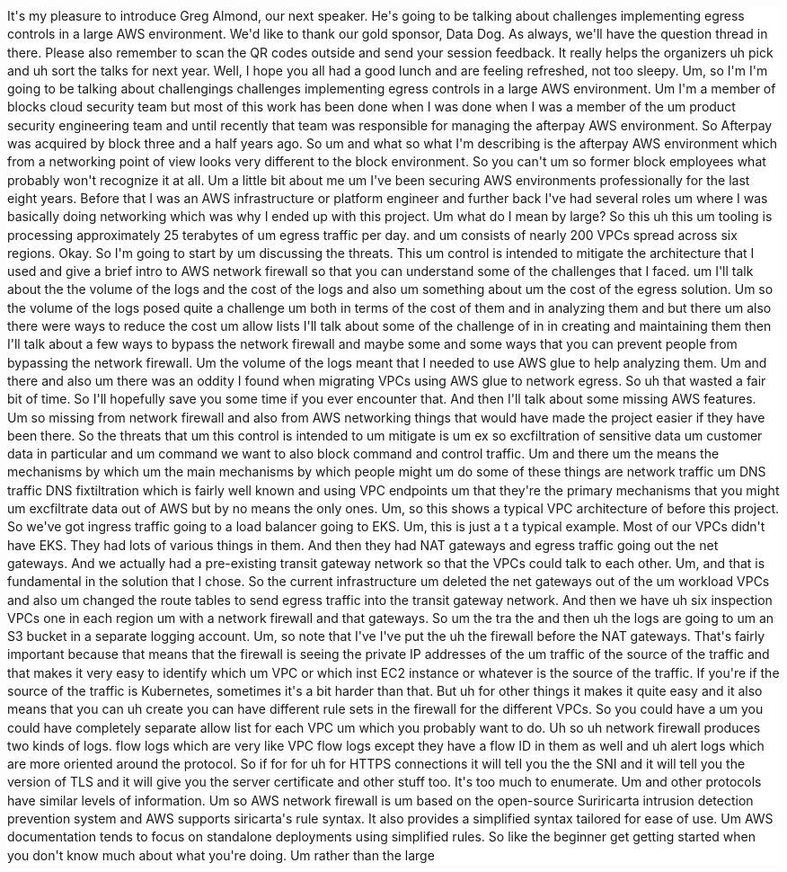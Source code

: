 It's my pleasure to introduce Greg Almond, our next speaker. He's going to be talking about challenges implementing egress controls in a large AWS environment. We'd like to thank our gold sponsor, Data Dog. As always, we'll have the question thread in there. Please also remember to scan the QR codes outside and send your session feedback. It really helps the organizers uh pick and uh sort the talks for next year. Well, I hope you all had a good lunch and are feeling refreshed, not too sleepy. Um, so I'm I'm going to be talking about challengings challenges implementing egress controls in a large AWS environment. Um I'm a member of blocks cloud security team but most of this work has been done when I was done when I was a member of the um product security engineering team and until recently that team was responsible for managing the afterpay AWS environment. So Afterpay was acquired by block three and a half years ago. So um and what so what I'm describing is the afterpay AWS environment which from a networking point of view looks very different to the block environment. So you can't um so former block employees what probably won't recognize it at all. Um a little bit about me um I've been securing AWS environments professionally for the last eight years. Before that I was an AWS infrastructure or platform engineer and further back I've had several roles um where I was basically doing networking which was why I ended up with this project. Um what do I mean by large? So this uh this um tooling is processing approximately 25 terabytes of um egress traffic per day. and um consists of nearly 200 VPCs spread across six regions. Okay. So I'm going to start by um discussing the threats. This um control is intended to mitigate the architecture that I used and give a brief intro to AWS network firewall so that you can understand some of the challenges that I faced. um I'll talk about the the volume of the logs and the cost of the logs and also um something about um the cost of the egress solution. Um so the volume of the logs posed quite a challenge um both in terms of the cost of them and in analyzing them and but there um also there were ways to reduce the cost um allow lists I'll talk about some of the challenge of in in creating and maintaining them then I'll talk about a few ways to bypass the network firewall and maybe some and some ways that you can prevent people from bypassing the network firewall. Um the volume of the logs meant that I needed to use AWS glue to help analyzing them. Um and there and also um there was an oddity I found when migrating VPCs using AWS glue to network egress. So uh that wasted a fair bit of time. So I'll hopefully save you some time if you ever encounter that. And then I'll talk about some missing AWS features. Um so missing from network firewall and also from AWS networking things that would have made the project easier if they have been there. So the threats that um this control is intended to um mitigate is um ex so excfiltration of sensitive data um customer data in particular and um command we want to also block command and control traffic. Um and there um the means the mechanisms by which um the main mechanisms by which people might um do some of these things are network traffic um DNS traffic DNS fixtiltration which is fairly well known and using VPC endpoints um that they're the primary mechanisms that you might um excfiltrate data out of AWS but by no means the only ones. Um, so this shows a typical VPC architecture of before this project. So we've got ingress traffic going to a load balancer going to EKS. Um, this is just a t a typical example. Most of our VPCs didn't have EKS. They had lots of various things in them. And then they had NAT gateways and egress traffic going out the net gateways. And we actually had a pre-existing transit gateway network so that the VPCs could talk to each other. Um, and that is fundamental in the solution that I chose. So the current infrastructure um deleted the net gateways out of the um workload VPCs and also um changed the route tables to send egress traffic into the transit gateway network. And then we have uh six inspection VPCs one in each region um with a network firewall and that gateways. So um the tra the and then uh the logs are going to um an S3 bucket in a separate logging account. Um, so note that I've I've put the uh the firewall before the NAT gateways. That's fairly important because that means that the firewall is seeing the private IP addresses of the um traffic of the source of the traffic and that makes it very easy to identify which um VPC or which inst EC2 instance or whatever is the source of the traffic. If you're if the source of the traffic is Kubernetes, sometimes it's a bit harder than that. But uh for other things it makes it quite easy and it also means that you can uh create you can have different rule sets in the firewall for the different VPCs. So you could have a um you could have completely separate allow list for each VPC um which you probably want to do. Uh so uh network firewall produces two kinds of logs. flow logs which are very like VPC flow logs except they have a flow ID in them as well and uh alert logs which are more oriented around the protocol. So if for for uh for HTTPS connections it will tell you the the SNI and it will tell you the version of TLS and it will give you the server certificate and other stuff too. It's too much to enumerate. Um and other protocols have similar levels of information. Um so AWS network firewall is um based on the open-source Suriricarta intrusion detection prevention system and AWS supports siricarta's rule syntax. It also provides a simplified syntax tailored for ease of use. Um AWS documentation tends to focus on standalone deployments using simplified rules. So like the beginner get getting started when you don't know much about what you're doing. Um rather than the large